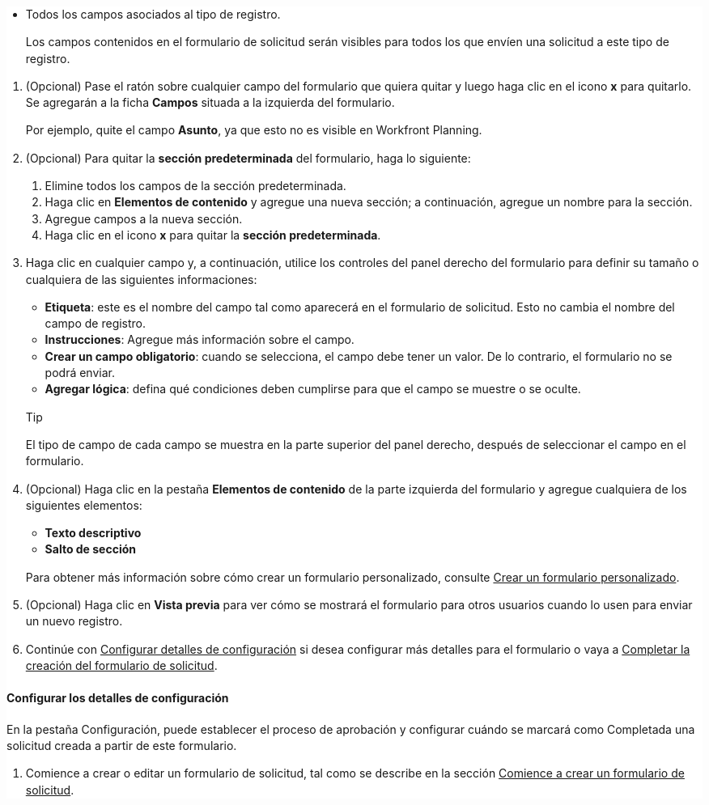    * Todos los campos asociados al tipo de registro.

     Los campos contenidos en el formulario de solicitud serán visibles para todos los que envíen una solicitud a este tipo de registro.

1. (Opcional) Pase el ratón sobre cualquier campo del formulario que quiera quitar y luego haga clic en el icono **x** para quitarlo. Se agregarán a la ficha **Campos** situada a la izquierda del formulario.

   Por ejemplo, quite el campo **Asunto**, ya que esto no es visible en Workfront Planning. 

1. (Opcional) Para quitar la **sección predeterminada** del formulario, haga lo siguiente:

   1. Elimine todos los campos de la sección predeterminada.
   1. Haga clic en **Elementos de contenido** y agregue una nueva sección; a continuación, agregue un nombre para la sección.
   1. Agregue campos a la nueva sección.
   1. Haga clic en el icono **x** para quitar la **sección predeterminada**.
1. Haga clic en cualquier campo y, a continuación, utilice los controles del panel derecho del formulario para definir su tamaño o cualquiera de las siguientes informaciones:

   * **Etiqueta**: este es el nombre del campo tal como aparecerá en el formulario de solicitud. Esto no cambia el nombre del campo de registro.
   * **Instrucciones**: Agregue más información sobre el campo.
   * **Crear un campo obligatorio**: cuando se selecciona, el campo debe tener un valor. De lo contrario, el formulario no se podrá enviar.
   * **Agregar lógica**: defina qué condiciones deben cumplirse para que el campo se muestre o se oculte.

   >[!TIP]
   >
   >   El tipo de campo de cada campo se muestra en la parte superior del panel derecho, después de seleccionar el campo en el formulario.
   >     

1. (Opcional) Haga clic en la pestaña **Elementos de contenido** de la parte izquierda del formulario y agregue cualquiera de los siguientes elementos:

   * **Texto descriptivo**
   * **Salto de sección**

   Para obtener más información sobre cómo crear un formulario personalizado, consulte [Crear un formulario personalizado](/help/quicksilver/administration-and-setup/customize-workfront/create-manage-custom-forms/form-designer/design-a-form/design-a-form.md).

1. (Opcional) Haga clic en **Vista previa** para ver cómo se mostrará el formulario para otros usuarios cuando lo usen para enviar un nuevo registro.
1. Continúe con [Configurar detalles de configuración](#set-up-configuration-details) si desea configurar más detalles para el formulario o vaya a [Completar la creación del formulario de solicitud](#complete-request-form-creation).

#### Configurar los detalles de configuración

En la pestaña Configuración, puede establecer el proceso de aprobación y configurar cuándo se marcará como Completada una solicitud creada a partir de este formulario.

1. Comience a crear o editar un formulario de solicitud, tal como se describe en la sección [Comience a crear un formulario de solicitud](#begin-creating-a-request-form).
